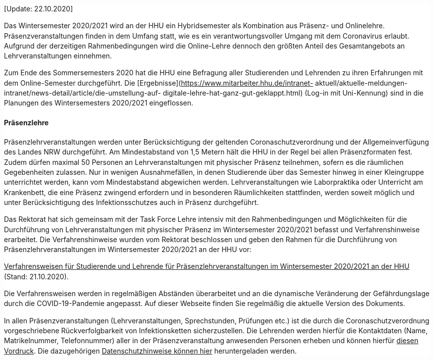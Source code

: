 [Update: 22.10.2020]

Das Wintersemester 2020/2021 wird an der HHU ein Hybridsemester als
Kombination aus Präsenz- und Onlinelehre. Präsenzveranstaltungen finden in dem
Umfang statt, wie es ein verantwortungsvoller Umgang mit dem Coronavirus
erlaubt. Aufgrund der derzeitigen Rahmenbedingungen wird die Online-Lehre
dennoch den größten Anteil des Gesamtangebots an Lehrveranstaltungen
einnehmen.

Zum Ende des Sommersemesters 2020 hat die HHU eine Befragung aller
Studierenden und Lehrenden zu ihren Erfahrungen mit dem Online-Semester
durchgeführt. Die [Ergebnisse](https://www.mitarbeiter.hhu.de/intranet-
aktuell/aktuelle-meldungen-intranet/news-detail/article/die-umstellung-auf-
digitale-lehre-hat-ganz-gut-geklappt.html) (Log-in mit Uni-Kennung) sind in
die Planungen des Wintersemesters 2020/2021 eingeflossen.

#### Präsenzlehre

Präsenzlehrveranstaltungen werden unter Berücksichtigung der geltenden
Coronaschutzverordnung und der Allgemeinverfügung des Landes NRW durchgeführt.
Am Mindestabstand von 1,5 Metern hält die HHU in der Regel bei allen
Präsenzformaten fest. Zudem dürfen maximal 50 Personen an Lehrveranstaltungen
mit physischer Präsenz teilnehmen, sofern es die räumlichen Gegebenheiten
zulassen. Nur in wenigen Ausnahmefällen, in denen Studierende über das
Semester hinweg in einer Kleingruppe unterrichtet werden, kann vom
Mindestabstand abgewichen werden. Lehrveranstaltungen wie Laborpraktika oder
Unterricht am Krankenbett, die eine Präsenz zwingend erfordern und in
besonderen Räumlichkeiten stattfinden, werden soweit möglich und unter
Berücksichtigung des Infektionsschutzes auch in Präsenz durchgeführt.

Das Rektorat hat sich gemeinsam mit der Task Force Lehre intensiv mit den
Rahmenbedingungen und Möglichkeiten für die Durchführung von
Lehrveranstaltungen mit physischer Präsenz im Wintersemester 2020/2021 befasst
und Verfahrenshinweise erarbeitet. Die Verfahrenshinweise wurden vom Rektorat
beschlossen und geben den Rahmen für die Durchführung von
Präsenzlehrveranstaltungen im Wintersemester 2020/2021 an der HHU vor:

[ Verfahrensweisen für Studierende und Lehrende für Präsenzlehrveranstaltungen
im Wintersemester 2020/2021 an der
HHU](https://www.corona.hhu.de/fileadmin/redaktion/Oeffentliche_Medien/Presse/Pressemeldungen/Dokumente/Coronavirus_2020/Handreichung_Lehre_WS2021_21.10.2020_01.pdf)
(Stand: 21.10.2020).

Die Verfahrensweisen werden in regelmäßigen Abständen überarbeitet und an die
dynamische Veränderung der Gefährdungslage durch die COVID-19-Pandemie
angepasst. Auf dieser Webseite finden Sie regelmäßig die aktuelle Version des
Dokuments.

In allen Präsenzveranstaltungen (Lehrveranstaltungen, Sprechstunden, Prüfungen
etc.) ist die durch die Coronaschutzverordnung vorgeschriebene
Rückverfolgbarkeit von Infektionsketten sicherzustellen. Die Lehrenden werden
hierfür die Kontaktdaten (Name, Matrikelnummer, Telefonnummer) aller in der
Präsenzveranstaltung anwesenden Personen erheben und können hierfür [ diesen
Vordruck](https://www.corona.hhu.de/fileadmin/redaktion/Oeffentliche_Medien/Presse/Pressemeldungen/Dokumente/Coronavirus_2020/Vordruck_Rueckverfolgbarkeit_v4.pdf).
Die dazugehörigen [ Datenschutzhinweise können
hier](https://www.corona.hhu.de/fileadmin/redaktion/Oeffentliche_Medien/Presse/Pressemeldungen/Dokumente/Coronavirus_2020/Informationsblatt_Datenschutzhinweise_Kontaktnachverfolgung_2020-10-13.pdf)
heruntergeladen werden.

